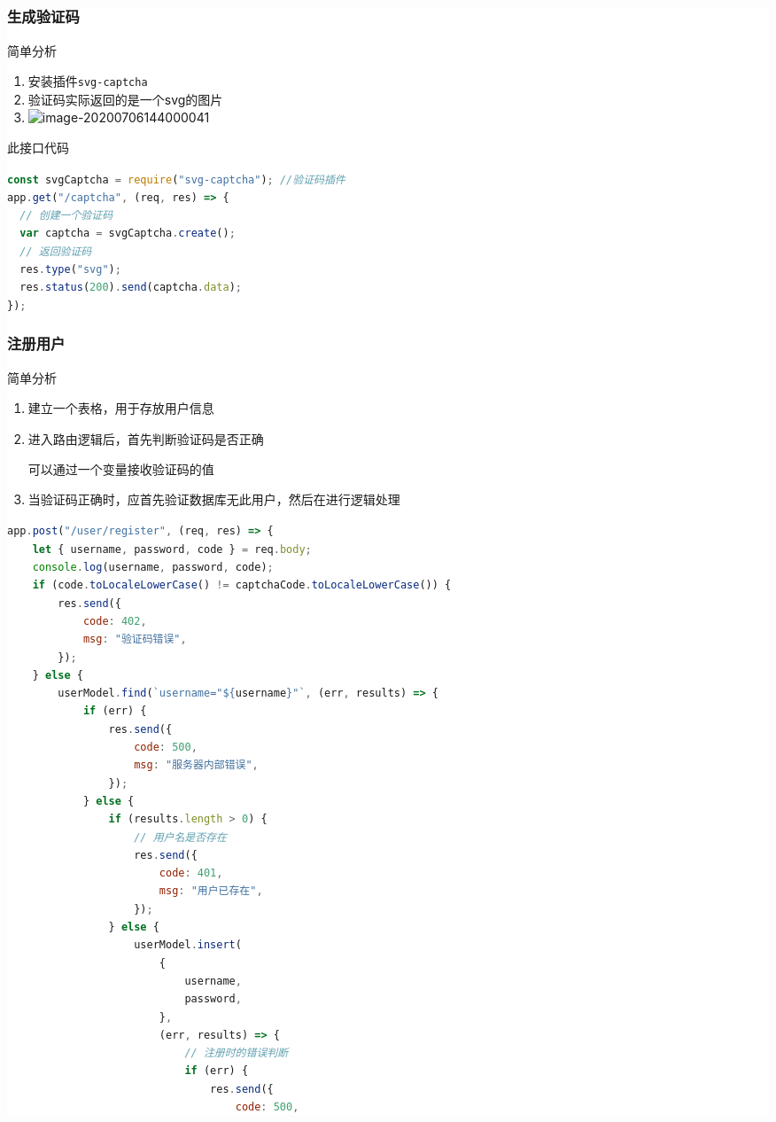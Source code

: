 ### 生成验证码

<div class="snote idea yellow"><p>简单分析</p></div>

1. 安装插件`svg-captcha`
2. 验证码实际返回的是一个svg的图片
3. ![image-20200706144000041](https://cdn.jsdelivr.net/gh/blogimg/HexoStaticFile2@latest/2020/07/06/d65f49902e0dea8b7a9a98d2ffb94daa.png)

<span class="inline-tag green">此接口代码</span>

```javascript
const svgCaptcha = require("svg-captcha"); //验证码插件
app.get("/captcha", (req, res) => {
  // 创建一个验证码
  var captcha = svgCaptcha.create();
  // 返回验证码
  res.type("svg");
  res.status(200).send(captcha.data);
});
```

### 注册用户

<div class="snote idea yellow"><p>简单分析</p></div>

1. 建立一个表格，用于存放用户信息

2. 进入路由逻辑后，首先判断验证码是否正确

   可以通过一个变量接收验证码的值

3. 当验证码正确时，应首先验证数据库无此用户，然后在进行逻辑处理

```javascript
app.post("/user/register", (req, res) => {
    let { username, password, code } = req.body;
    console.log(username, password, code);
    if (code.toLocaleLowerCase() != captchaCode.toLocaleLowerCase()) {
        res.send({
            code: 402,
            msg: "验证码错误",
        });
    } else {
        userModel.find(`username="${username}"`, (err, results) => {
            if (err) {
                res.send({
                    code: 500,
                    msg: "服务器内部错误",
                });
            } else {
                if (results.length > 0) {
                    // 用户名是否存在
                    res.send({
                        code: 401,
                        msg: "用户已存在",
                    });
                } else {
                    userModel.insert(
                        {
                            username,
                            password,
                        },
                        (err, results) => {
                            // 注册时的错误判断
                            if (err) {
                                res.send({
                                    code: 500,
```